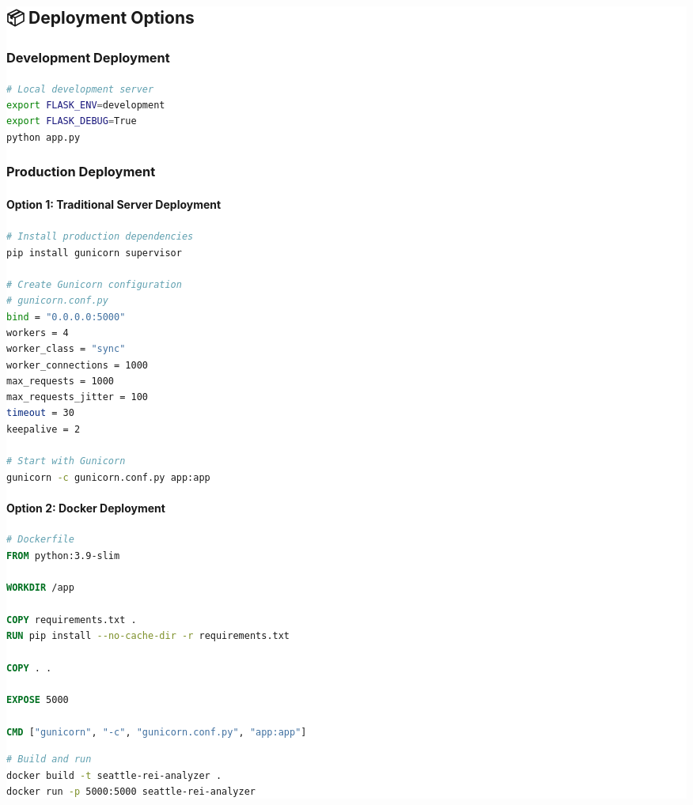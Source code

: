 ## 📦 Deployment Options

### Development Deployment
```bash
# Local development server
export FLASK_ENV=development
export FLASK_DEBUG=True
python app.py
```

### Production Deployment

#### Option 1: Traditional Server Deployment
```bash
# Install production dependencies
pip install gunicorn supervisor

# Create Gunicorn configuration
# gunicorn.conf.py
bind = "0.0.0.0:5000"
workers = 4
worker_class = "sync"
worker_connections = 1000
max_requests = 1000
max_requests_jitter = 100
timeout = 30
keepalive = 2

# Start with Gunicorn
gunicorn -c gunicorn.conf.py app:app
```

#### Option 2: Docker Deployment
```dockerfile
# Dockerfile
FROM python:3.9-slim

WORKDIR /app

COPY requirements.txt .
RUN pip install --no-cache-dir -r requirements.txt

COPY . .

EXPOSE 5000

CMD ["gunicorn", "-c", "gunicorn.conf.py", "app:app"]
```

```bash
# Build and run
docker build -t seattle-rei-analyzer .
docker run -p 5000:5000 seattle-rei-analyzer
```
